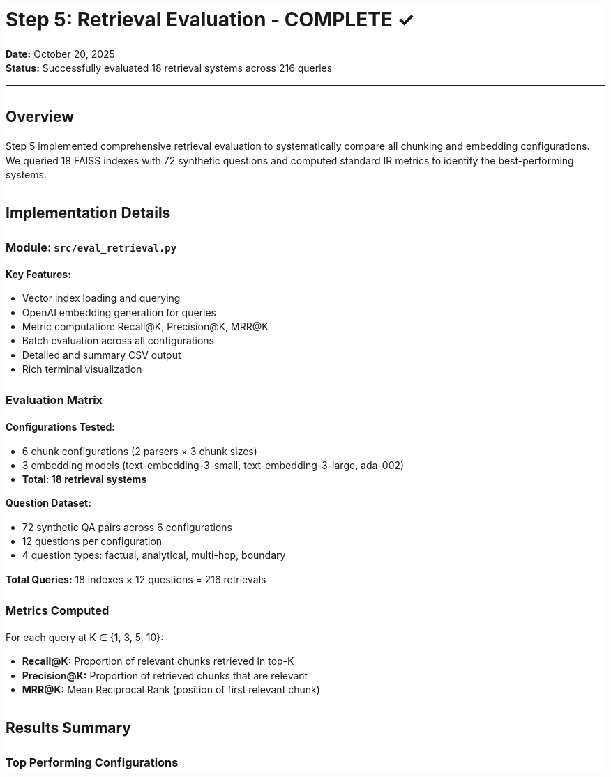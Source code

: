 # Step 5: Retrieval Evaluation - COMPLETE ✓

**Date:** October 20, 2025  
**Status:** Successfully evaluated 18 retrieval systems across 216 queries

---

## Overview

Step 5 implemented comprehensive retrieval evaluation to systematically compare all chunking and embedding configurations. We queried 18 FAISS indexes with 72 synthetic questions and computed standard IR metrics to identify the best-performing systems.

## Implementation Details

### Module: `src/eval_retrieval.py`

**Key Features:**
- Vector index loading and querying
- OpenAI embedding generation for queries
- Metric computation: Recall@K, Precision@K, MRR@K
- Batch evaluation across all configurations
- Detailed and summary CSV output
- Rich terminal visualization

### Evaluation Matrix

**Configurations Tested:**
- 6 chunk configurations (2 parsers × 3 chunk sizes)
- 3 embedding models (text-embedding-3-small, text-embedding-3-large, ada-002)
- **Total: 18 retrieval systems**

**Question Dataset:**
- 72 synthetic QA pairs across 6 configurations
- 12 questions per configuration
- 4 question types: factual, analytical, multi-hop, boundary

**Total Queries:** 18 indexes × 12 questions = 216 retrievals

### Metrics Computed

For each query at K ∈ {1, 3, 5, 10}:
- **Recall@K:** Proportion of relevant chunks retrieved in top-K
- **Precision@K:** Proportion of retrieved chunks that are relevant
- **MRR@K:** Mean Reciprocal Rank (position of first relevant chunk)

## Results Summary

### Top Performing Configurations
